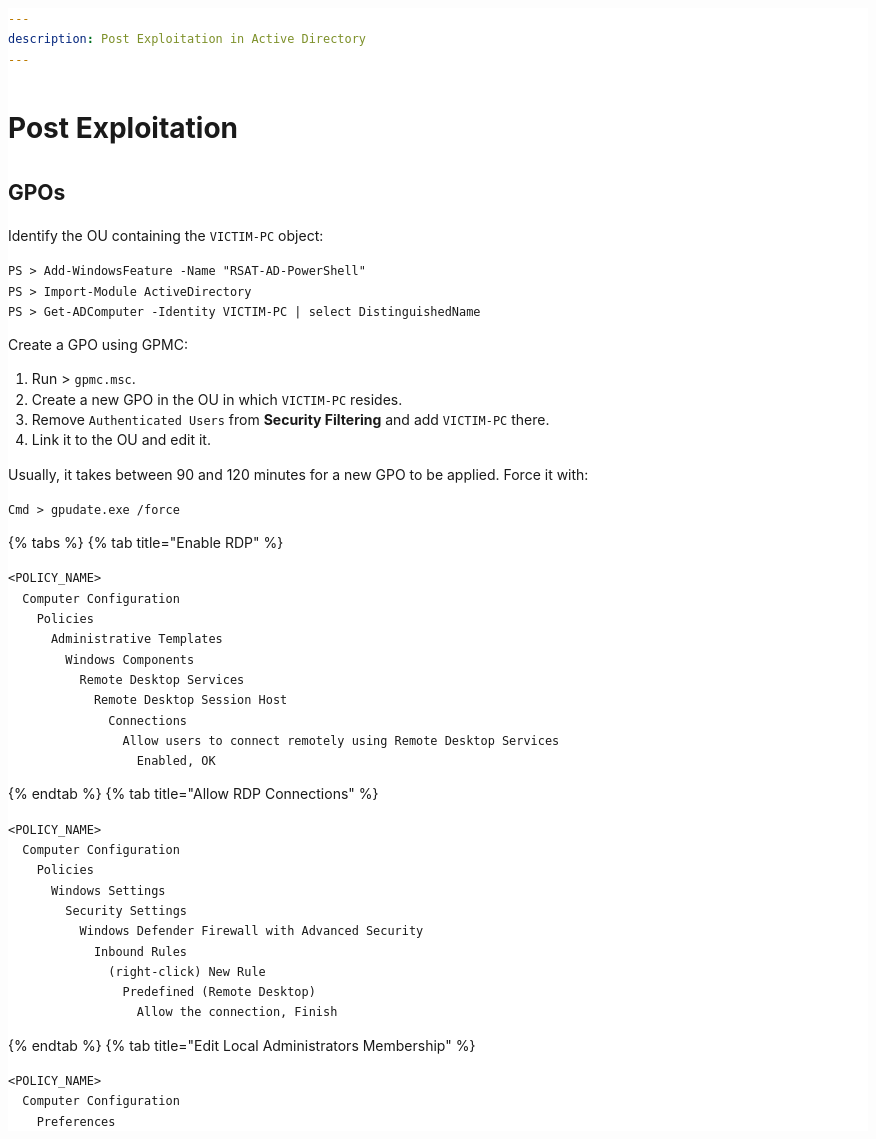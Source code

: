```yaml
---
description: Post Exploitation in Active Directory
---
```


# Post Exploitation




## GPOs

Identify the OU containing the `VICTIM-PC` object:

```
PS > Add-WindowsFeature -Name "RSAT-AD-PowerShell"
PS > Import-Module ActiveDirectory
PS > Get-ADComputer -Identity VICTIM-PC | select DistinguishedName
```

Create a GPO using GPMC:

1. Run > `gpmc.msc`.
2. Create a new GPO in the OU in which `VICTIM-PC` resides.
3. Remove `Authenticated Users` from **Security Filtering** and add `VICTIM-PC` there.
4. Link it to the OU and edit it.

Usually, it takes between 90 and 120 minutes for a new GPO to be applied. Force it with:

```
Cmd > gpudate.exe /force
```

{% tabs %}
{% tab title="Enable RDP" %}
```
<POLICY_NAME>
  Computer Configuration
    Policies
      Administrative Templates
        Windows Components
          Remote Desktop Services
            Remote Desktop Session Host
              Connections
                Allow users to connect remotely using Remote Desktop Services
                  Enabled, OK
```
{% endtab %}
{% tab title="Allow RDP Connections" %}
```
<POLICY_NAME>
  Computer Configuration
    Policies
      Windows Settings
        Security Settings
          Windows Defender Firewall with Advanced Security
            Inbound Rules
              (right-click) New Rule
                Predefined (Remote Desktop)
		          Allow the connection, Finish
```
{% endtab %}
{% tab title="Edit Local Administrators Membership" %}
```
<POLICY_NAME>
  Computer Configuration
    Preferences
```
